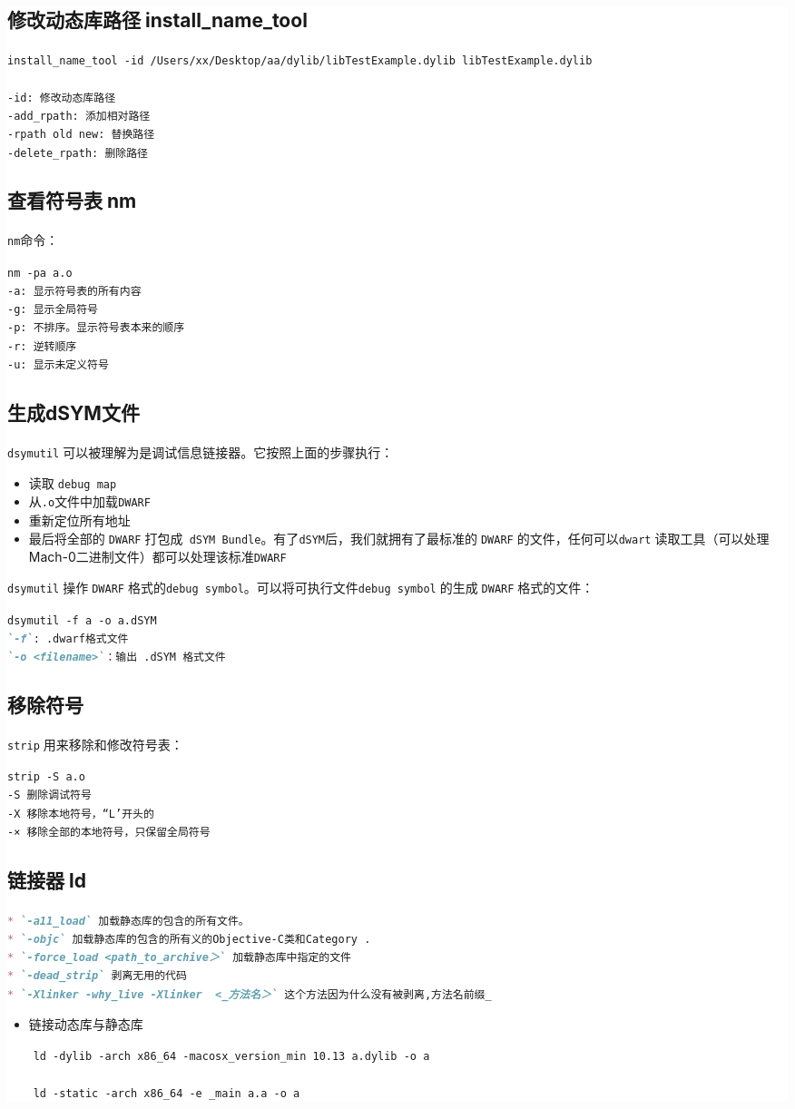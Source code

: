 ## 修改动态库路径  install_name_tool
```shell
install_name_tool -id /Users/xx/Desktop/aa/dylib/libTestExample.dylib libTestExample.dylib

-id: 修改动态库路径
-add_rpath: 添加相对路径
-rpath old new: 替换路径
-delete_rpath: 删除路径
```

## 查看符号表 nm
`nm`命令：
```sehll
nm -pa a.o
-a: 显示符号表的所有内容
-g: 显示全局符号
-p: 不排序。显示符号表本来的顺序
-r: 逆转顺序
-u: 显示未定义符号
```

## 生成dSYM文件
`dsymutil` 可以被理解为是调试信息链接器。它按照上面的步骤执行：
* 读取 `debug map`
* 从`.o`文件中加载`DWARF`
* 重新定位所有地址
* 最后将全部的 `DWARF` 打包成` dSYM Bundle`。有了`dSYM`后，我们就拥有了最标准的 `DWARF` 的文件，任何可以`dwart` 读取工具（可以处理Mach-0二进制文件）都可以处理该标准`DWARF`

`dsymutil` 操作 `DWARF` 格式的`debug symbol`。可以将可执行文件`debug symbol` 的生成 `DWARF` 格式的文件：
```markdown
dsymutil -f a -o a.dSYM
`-f`: .dwarf格式文件
`-o <filename>`：输出 .dSYM 格式文件
```

## 移除符号
`strip` 用来移除和修改符号表：
```shell
strip -S a.o
-S 删除调试符号
-X 移除本地符号，“L’开头的
-× 移除全部的本地符号，只保留全局符号
```

## 链接器 ld
```markdown
* `-a11_load` 加载静态库的包含的所有文件。
* `-objc` 加载静态库的包含的所有义的Objective-C类和Category .
* `-force_load <path_to_archive＞` 加载静态库中指定的文件
* `-dead_strip` 剥离无用的代码
* `-Xlinker -why_live -Xlinker  <_方法名＞` 这个方法因为什么没有被剥离,方法名前缀_
```
*  链接动态库与静态库
```shell
    ld -dylib -arch x86_64 -macosx_version_min 10.13 a.dylib -o a 

    ld -static -arch x86_64 -e _main a.a -o a
```
